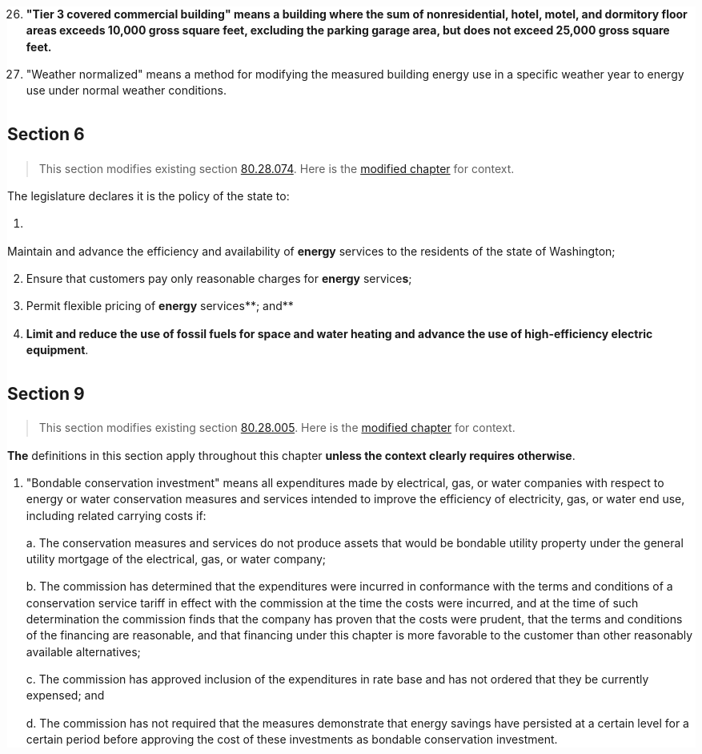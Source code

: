 26. **"Tier 3 covered commercial building" means a building where the sum of nonresidential, hotel, motel, and dormitory floor areas exceeds 10,000 gross square feet, excluding the parking garage area, but does not exceed 25,000 gross square feet.**

27. "Weather normalized" means a method for modifying the measured building energy use in a specific weather year to energy use under normal weather conditions.


## Section 6
> This section modifies existing section [80.28.074](/rcw/80_public_utilities/80.28_gas_electrical_and_water_companies.md). Here is the [modified chapter](rcw/80_public_utilities/80.28_gas_electrical_and_water_companies.md) for context.

The legislature declares it is the policy of the state to:

1.

Maintain and advance the efficiency and availability of **energy** services to the residents of the state of Washington;

2. Ensure that customers pay only reasonable charges for **energy** service**s**;

3. Permit flexible pricing of **energy** services**; and**

4. **Limit and reduce the use of fossil fuels for space and water heating and advance the use of high-efficiency electric equipment**.


## Section 9
> This section modifies existing section [80.28.005](/rcw/80_public_utilities/80.28_gas_electrical_and_water_companies.md). Here is the [modified chapter](rcw/80_public_utilities/80.28_gas_electrical_and_water_companies.md) for context.

**The** definitions in this section apply throughout this chapter **unless the context clearly requires otherwise**.

1. "Bondable conservation investment" means all expenditures made by electrical, gas, or water companies with respect to energy or water conservation measures and services intended to improve the efficiency of electricity, gas, or water end use, including related carrying costs if:

    a. The conservation measures and services do not produce assets that would be bondable utility property under the general utility mortgage of the electrical, gas, or water company;

    b. The commission has determined that the expenditures were incurred in conformance with the terms and conditions of a conservation service tariff in effect with the commission at the time the costs were incurred, and at the time of such determination the commission finds that the company has proven that the costs were prudent, that the terms and conditions of the financing are reasonable, and that financing under this chapter is more favorable to the customer than other reasonably available alternatives;

    c. The commission has approved inclusion of the expenditures in rate base and has not ordered that they be currently expensed; and

    d. The commission has not required that the measures demonstrate that energy savings have persisted at a certain level for a certain period before approving the cost of these investments as bondable conservation investment.
